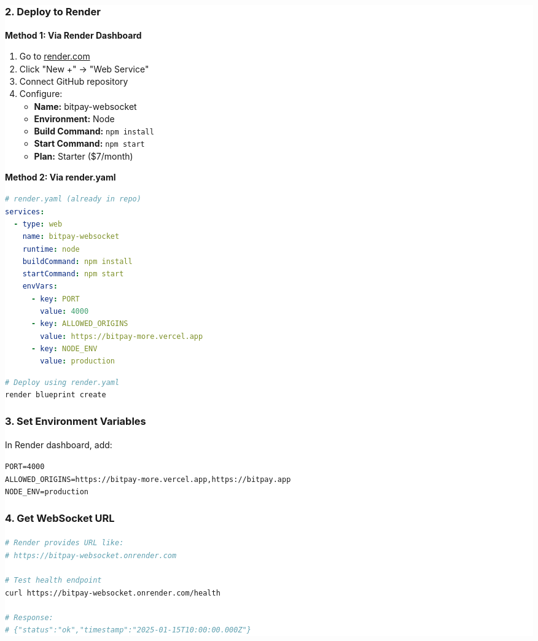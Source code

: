 ### 2. Deploy to Render

**Method 1: Via Render Dashboard**

1. Go to [render.com](https://render.com)
2. Click "New +" → "Web Service"
3. Connect GitHub repository
4. Configure:
   - **Name:** bitpay-websocket
   - **Environment:** Node
   - **Build Command:** `npm install`
   - **Start Command:** `npm start`
   - **Plan:** Starter ($7/month)

**Method 2: Via render.yaml**

```yaml
# render.yaml (already in repo)
services:
  - type: web
    name: bitpay-websocket
    runtime: node
    buildCommand: npm install
    startCommand: npm start
    envVars:
      - key: PORT
        value: 4000
      - key: ALLOWED_ORIGINS
        value: https://bitpay-more.vercel.app
      - key: NODE_ENV
        value: production
```

```bash
# Deploy using render.yaml
render blueprint create
```

### 3. Set Environment Variables

In Render dashboard, add:

```
PORT=4000
ALLOWED_ORIGINS=https://bitpay-more.vercel.app,https://bitpay.app
NODE_ENV=production
```

### 4. Get WebSocket URL

```bash
# Render provides URL like:
# https://bitpay-websocket.onrender.com

# Test health endpoint
curl https://bitpay-websocket.onrender.com/health

# Response:
# {"status":"ok","timestamp":"2025-01-15T10:00:00.000Z"}
```
